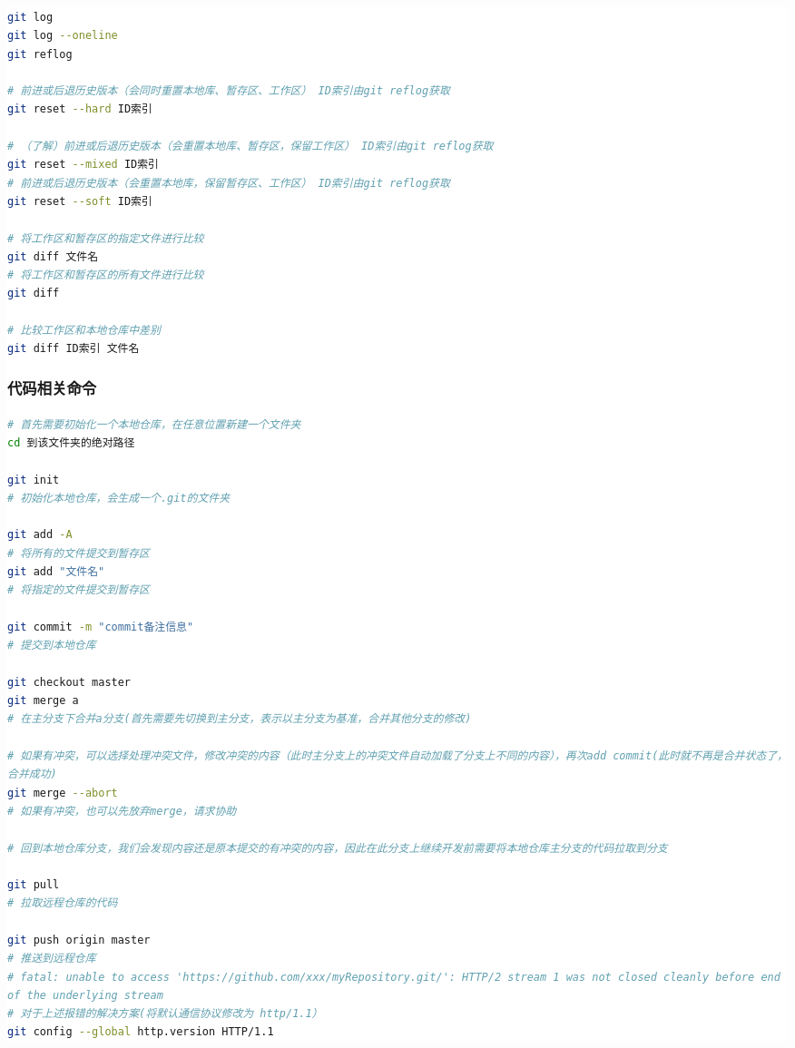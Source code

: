 ```bash
git log
git log --oneline
git reflog

# 前进或后退历史版本（会同时重置本地库、暂存区、工作区） ID索引由git reflog获取
git reset --hard ID索引

# （了解）前进或后退历史版本（会重置本地库、暂存区，保留工作区） ID索引由git reflog获取
git reset --mixed ID索引
# 前进或后退历史版本（会重置本地库，保留暂存区、工作区） ID索引由git reflog获取
git reset --soft ID索引

# 将工作区和暂存区的指定文件进行比较
git diff 文件名
# 将工作区和暂存区的所有文件进行比较
git diff

# 比较工作区和本地仓库中差别
git diff ID索引 文件名
```

### 代码相关命令

```bash
# 首先需要初始化一个本地仓库，在任意位置新建一个文件夹
cd 到该文件夹的绝对路径

git init
# 初始化本地仓库，会生成一个.git的文件夹

git add -A
# 将所有的文件提交到暂存区
git add "文件名"
# 将指定的文件提交到暂存区
 
git commit -m "commit备注信息"
# 提交到本地仓库

git checkout master
git merge a
# 在主分支下合并a分支(首先需要先切换到主分支，表示以主分支为基准，合并其他分支的修改)

# 如果有冲突，可以选择处理冲突文件，修改冲突的内容（此时主分支上的冲突文件自动加载了分支上不同的内容），再次add commit(此时就不再是合并状态了，合并成功)
git merge --abort
# 如果有冲突，也可以先放弃merge，请求协助

# 回到本地仓库分支，我们会发现内容还是原本提交的有冲突的内容，因此在此分支上继续开发前需要将本地仓库主分支的代码拉取到分支

git pull
# 拉取远程仓库的代码

git push origin master
# 推送到远程仓库
# fatal: unable to access 'https://github.com/xxx/myRepository.git/': HTTP/2 stream 1 was not closed cleanly before end of the underlying stream
# 对于上述报错的解决方案(将默认通信协议修改为 http/1.1）
git config --global http.version HTTP/1.1
```
